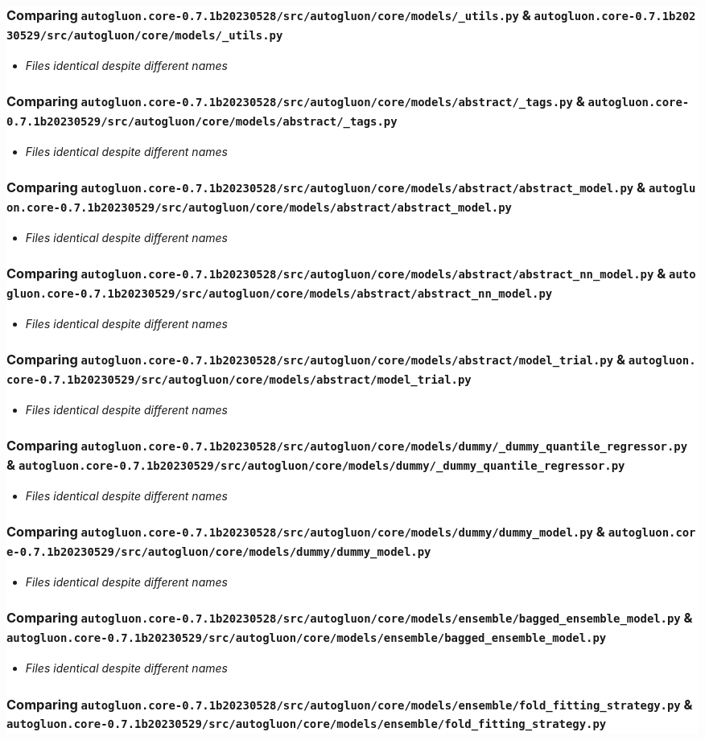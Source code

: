 ### Comparing `autogluon.core-0.7.1b20230528/src/autogluon/core/models/_utils.py` & `autogluon.core-0.7.1b20230529/src/autogluon/core/models/_utils.py`

 * *Files identical despite different names*

### Comparing `autogluon.core-0.7.1b20230528/src/autogluon/core/models/abstract/_tags.py` & `autogluon.core-0.7.1b20230529/src/autogluon/core/models/abstract/_tags.py`

 * *Files identical despite different names*

### Comparing `autogluon.core-0.7.1b20230528/src/autogluon/core/models/abstract/abstract_model.py` & `autogluon.core-0.7.1b20230529/src/autogluon/core/models/abstract/abstract_model.py`

 * *Files identical despite different names*

### Comparing `autogluon.core-0.7.1b20230528/src/autogluon/core/models/abstract/abstract_nn_model.py` & `autogluon.core-0.7.1b20230529/src/autogluon/core/models/abstract/abstract_nn_model.py`

 * *Files identical despite different names*

### Comparing `autogluon.core-0.7.1b20230528/src/autogluon/core/models/abstract/model_trial.py` & `autogluon.core-0.7.1b20230529/src/autogluon/core/models/abstract/model_trial.py`

 * *Files identical despite different names*

### Comparing `autogluon.core-0.7.1b20230528/src/autogluon/core/models/dummy/_dummy_quantile_regressor.py` & `autogluon.core-0.7.1b20230529/src/autogluon/core/models/dummy/_dummy_quantile_regressor.py`

 * *Files identical despite different names*

### Comparing `autogluon.core-0.7.1b20230528/src/autogluon/core/models/dummy/dummy_model.py` & `autogluon.core-0.7.1b20230529/src/autogluon/core/models/dummy/dummy_model.py`

 * *Files identical despite different names*

### Comparing `autogluon.core-0.7.1b20230528/src/autogluon/core/models/ensemble/bagged_ensemble_model.py` & `autogluon.core-0.7.1b20230529/src/autogluon/core/models/ensemble/bagged_ensemble_model.py`

 * *Files identical despite different names*

### Comparing `autogluon.core-0.7.1b20230528/src/autogluon/core/models/ensemble/fold_fitting_strategy.py` & `autogluon.core-0.7.1b20230529/src/autogluon/core/models/ensemble/fold_fitting_strategy.py`
